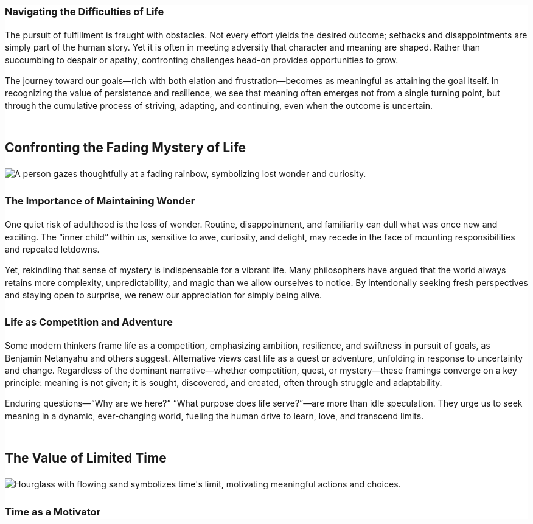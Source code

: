 ### Navigating the Difficulties of Life

The pursuit of fulfillment is fraught with obstacles. Not every effort yields the desired outcome; setbacks and disappointments are simply part of the human story. Yet it is often in meeting adversity that character and meaning are shaped. Rather than succumbing to despair or apathy, confronting challenges head-on provides opportunities to grow.

The journey toward our goals—rich with both elation and frustration—becomes as meaningful as attaining the goal itself. In recognizing the value of persistence and resilience, we see that meaning often emerges not from a single turning point, but through the cumulative process of striving, adapting, and continuing, even when the outcome is uncertain.

---



## Confronting the Fading Mystery of Life

![A person gazes thoughtfully at a fading rainbow, symbolizing lost wonder and curiosity.](https://oaidalleapiprodscus.blob.core.windows.net/private/org-5JJ8aWH7HYWySPOfcWeXFaip/user-yP0O54fRxuFGq1kcxDqpfG1J/img-kX2JF5ySUtsDLBzWwoJbNNPT.png?st=2025-05-08T02%3A39%3A24Z&se=2025-05-08T04%3A39%3A24Z&sp=r&sv=2024-08-04&sr=b&rscd=inline&rsct=image/png&skoid=cc612491-d948-4d2e-9821-2683df3719f5&sktid=a48cca56-e6da-484e-a814-9c849652bcb3&skt=2025-05-07T23%3A33%3A02Z&ske=2025-05-08T23%3A33%3A02Z&sks=b&skv=2024-08-04&sig=TLZEA1TtX03PJoRJDBMfDOtoWwTB2GcdIMZSJm0gQKg%3D)


### The Importance of Maintaining Wonder

One quiet risk of adulthood is the loss of wonder. Routine, disappointment, and familiarity can dull what was once new and exciting. The “inner child” within us, sensitive to awe, curiosity, and delight, may recede in the face of mounting responsibilities and repeated letdowns.

Yet, rekindling that sense of mystery is indispensable for a vibrant life. Many philosophers have argued that the world always retains more complexity, unpredictability, and magic than we allow ourselves to notice. By intentionally seeking fresh perspectives and staying open to surprise, we renew our appreciation for simply being alive.

### Life as Competition and Adventure

Some modern thinkers frame life as a competition, emphasizing ambition, resilience, and swiftness in pursuit of goals, as Benjamin Netanyahu and others suggest. Alternative views cast life as a quest or adventure, unfolding in response to uncertainty and change. Regardless of the dominant narrative—whether competition, quest, or mystery—these framings converge on a key principle: meaning is not given; it is sought, discovered, and created, often through struggle and adaptability.

Enduring questions—“Why are we here?” “What purpose does life serve?”—are more than idle speculation. They urge us to seek meaning in a dynamic, ever-changing world, fueling the human drive to learn, love, and transcend limits.

---



## The Value of Limited Time

![Hourglass with flowing sand symbolizes time's limit, motivating meaningful actions and choices.](https://oaidalleapiprodscus.blob.core.windows.net/private/org-5JJ8aWH7HYWySPOfcWeXFaip/user-yP0O54fRxuFGq1kcxDqpfG1J/img-Rh2VuMdqIFEftX2EyWCYMqu0.png?st=2025-05-08T02%3A39%3A45Z&se=2025-05-08T04%3A39%3A45Z&sp=r&sv=2024-08-04&sr=b&rscd=inline&rsct=image/png&skoid=cc612491-d948-4d2e-9821-2683df3719f5&sktid=a48cca56-e6da-484e-a814-9c849652bcb3&skt=2025-05-07T22%3A13%3A56Z&ske=2025-05-08T22%3A13%3A56Z&sks=b&skv=2024-08-04&sig=M5RjTEt24X3ZdKaeLZ6z/OD7XElqvj2gvVqu1BVm2z0%3D)


### Time as a Motivator
